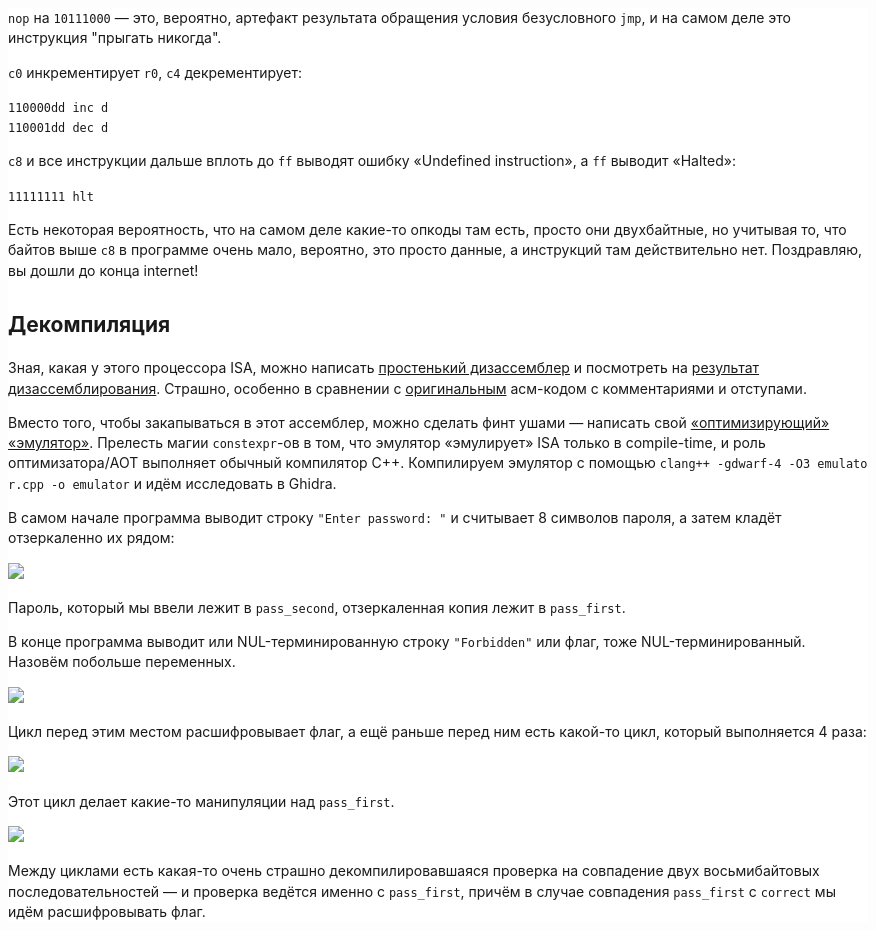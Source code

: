 `nop` на `10111000` — это, вероятно, артефакт результата обращения условия безусловного `jmp`, и на самом деле это инструкция "прыгать никогда".

`c0` инкрементирует `r0`, `c4` декрементирует:

```
110000dd inc d
110001dd dec d
```

`c8` и все инструкции дальше вплоть до `ff` выводят ошибку «Undefined instruction», а `ff` выводит «Halted»:

```
11111111 hlt
```

Есть некоторая вероятность, что на самом деле какие-то опкоды там есть, просто они двухбайтные, но учитывая то, что байтов выше `c8` в программе очень мало, вероятно, это просто данные, а инструкций там действительно нет. Поздравляю, вы дошли до конца internet!


## Декомпиляция

Зная, какая у этого процессора ISA, можно написать [простенький дизассемблер](./contrib/disasm.py) и посмотреть на [результат дизассемблирования](./contrib/disasm.s). Страшно, особенно в сравнении с [оригинальным](./prog.asm) асм-кодом с комментариями и отступами.

Вместо того, чтобы закапываться в этот ассемблер, можно сделать финт ушами — написать свой [«оптимизирующий» «эмулятор»](./contrib/emulator.cpp). Прелесть магии `constexpr`-ов в том, что эмулятор «эмулирует» ISA только в compile-time, и роль оптимизатора/AOT выполняет обычный компилятор C++. Компилируем эмулятор с помощью `clang++ -gdwarf-4 -O3 emulator.cpp -o emulator` и идём исследовать в Ghidra.

В самом начале программа выводит строку `"Enter password: "` и считывает 8 символов пароля, а затем кладёт отзеркаленно их рядом:

![](./writeup/rev.png)

Пароль, который мы ввели лежит в `pass_second`, отзеркаленная копия лежит в `pass_first`.

В конце программа выводит или NUL-терминированную строку `"Forbidden"` или флаг, тоже NUL-терминированный. Назовём побольше переменных.

![](./writeup/rev2.png)

Цикл перед этим местом расшифровывает флаг, а ещё раньше перед ним есть какой-то цикл, который выполняется 4 раза:

![](./writeup/rev3.png)

Этот цикл делает какие-то манипуляции над `pass_first`.

![](./writeup/rev4.png)

Между циклами есть какая-то очень страшно декомпилировавшаяся проверка на совпадение двух восьмибайтовых последовательностей — и проверка ведётся именно с `pass_first`, причём в случае совпадения `pass_first` с `correct` мы идём расшифровывать флаг.
